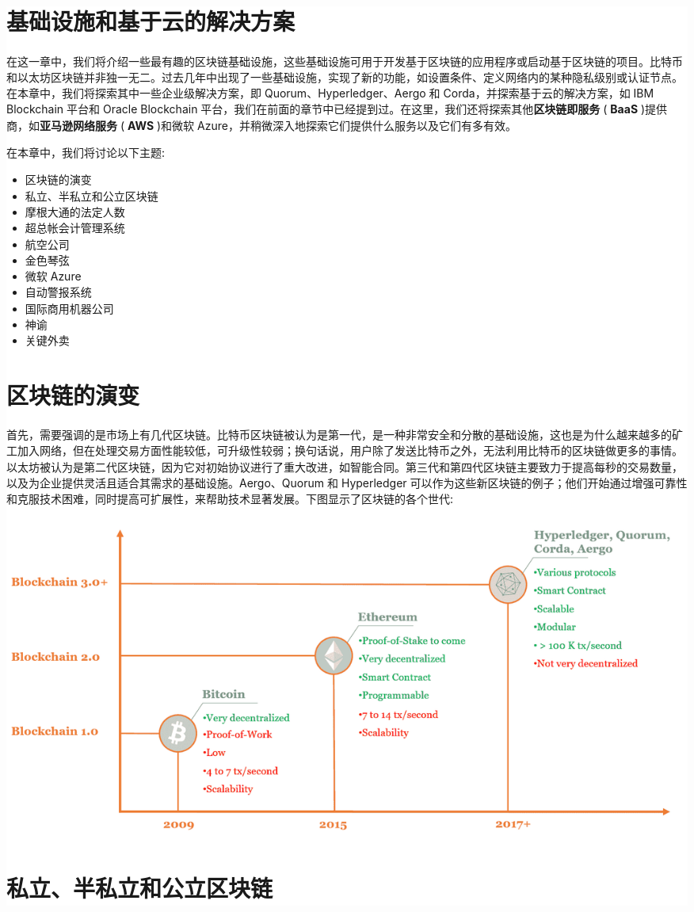 # 基础设施和基于云的解决方案

在这一章中，我们将介绍一些最有趣的区块链基础设施，这些基础设施可用于开发基于区块链的应用程序或启动基于区块链的项目。比特币和以太坊区块链并非独一无二。过去几年中出现了一些基础设施，实现了新的功能，如设置条件、定义网络内的某种隐私级别或认证节点。在本章中，我们将探索其中一些企业级解决方案，即 Quorum、Hyperledger、Aergo 和 Corda，并探索基于云的解决方案，如 IBM Blockchain 平台和 Oracle Blockchain 平台，我们在前面的章节中已经提到过。在这里，我们还将探索其他**区块链即服务** ( **BaaS** )提供商，如**亚马逊网络服务** ( **AWS** )和微软 Azure，并稍微深入地探索它们提供什么服务以及它们有多有效。

在本章中，我们将讨论以下主题:

*   区块链的演变
*   私立、半私立和公立区块链
*   摩根大通的法定人数
*   超总帐会计管理系统
*   航空公司
*   金色琴弦
*   微软 Azure
*   自动警报系统
*   国际商用机器公司
*   神谕
*   关键外卖

# 区块链的演变

首先，需要强调的是市场上有几代区块链。比特币区块链被认为是第一代，是一种非常安全和分散的基础设施，这也是为什么越来越多的矿工加入网络，但在处理交易方面性能较低，可升级性较弱；换句话说，用户除了发送比特币之外，无法利用比特币的区块链做更多的事情。以太坊被认为是第二代区块链，因为它对初始协议进行了重大改进，如智能合同。第三代和第四代区块链主要致力于提高每秒的交易数量，以及为企业提供灵活且适合其需求的基础设施。Aergo、Quorum 和 Hyperledger 可以作为这些新区块链的例子；他们开始通过增强可靠性和克服技术困难，同时提高可扩展性，来帮助技术显著发展。下图显示了区块链的各个世代:

![](img/c026d1d6-57dd-4830-82f0-81e544feb28f.png)

# 私立、半私立和公立区块链
